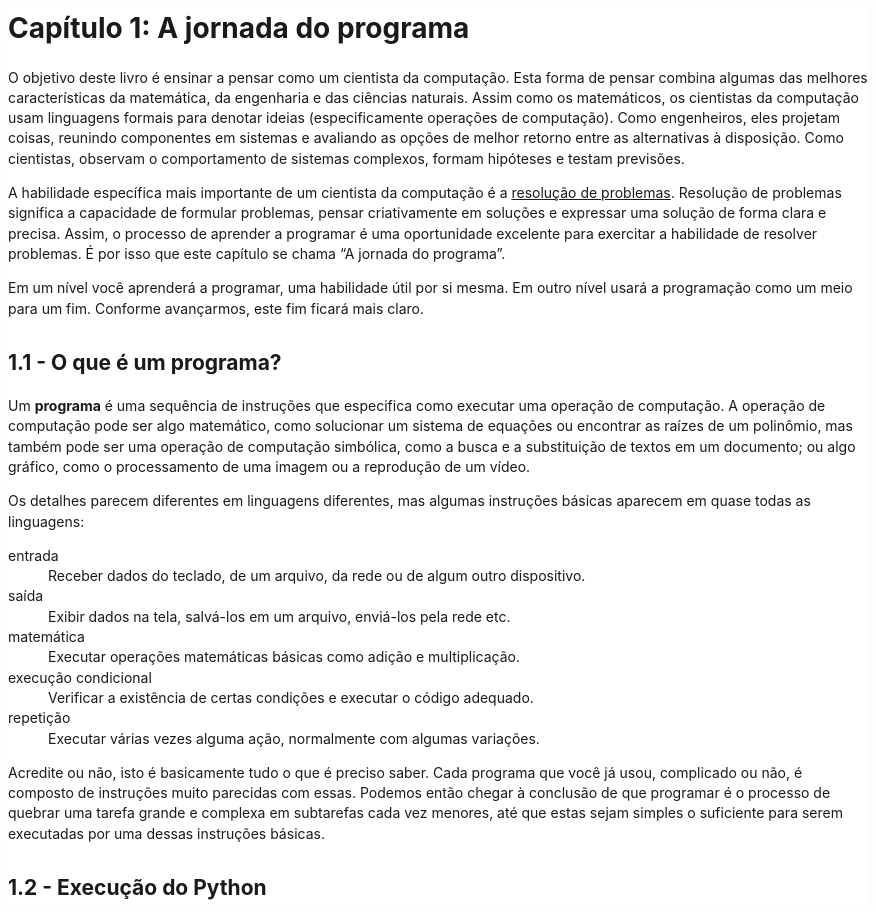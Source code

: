 # Capítulo 1: A jornada do programa

O objetivo deste livro é ensinar a pensar como um cientista da computação. Esta forma de pensar combina algumas das melhores características da matemática, da engenharia e das ciências naturais. Assim como os matemáticos, os cientistas da computação usam linguagens formais para denotar ideias (especificamente operações de computação). Como engenheiros, eles projetam coisas, reunindo componentes em sistemas e avaliando as opções de melhor retorno entre as alternativas à disposição. Como cientistas, observam o comportamento de sistemas complexos, formam hipóteses e testam previsões.

A habilidade específica mais importante de um cientista da computação é a <a id="termo:resolução de problemas" href="#glos:resolução de problemas">resolução de problemas</a>. Resolução de problemas significa a capacidade de formular problemas, pensar criativamente em soluções e expressar uma solução de forma clara e precisa. Assim, o processo de aprender a programar é uma oportunidade excelente para exercitar a habilidade de resolver problemas. É por isso que este capítulo se chama “A jornada do programa”.

Em um nível você aprenderá a programar, uma habilidade útil por si mesma. Em outro nível usará a programação como um meio para um fim. Conforme avançarmos, este fim ficará mais claro.

## 1.1 - O que é um programa?

Um __programa__ é uma sequência de instruções que especifica como executar uma operação de computação. A operação de computação pode ser algo matemático, como solucionar um sistema de equações ou encontrar as raízes de um polinômio, mas também pode ser uma operação de computação simbólica, como a busca e a substituição de textos em um documento; ou algo gráfico, como o processamento de uma imagem ou a reprodução de um vídeo.

Os detalhes parecem diferentes em linguagens diferentes, mas algumas instruções básicas aparecem em quase todas as linguagens:

<dl>
<dt>entrada</dt>
<dd>Receber dados do teclado, de um arquivo, da rede ou de algum outro dispositivo.</dd>

<dt>saída</dt>
<dd>Exibir dados na tela, salvá-los em um arquivo, enviá-los pela rede etc.</dd>

<dt>matemática</dt>
<dd>Executar operações matemáticas básicas como adição e multiplicação.</dd>

<dt>execução condicional</dt>
<dd>Verificar a existência de certas condições e executar o código adequado.</dd>

<dt>repetição</dt>
<dd>Executar várias vezes alguma ação, normalmente com algumas variações.</dd>
</dl>

Acredite ou não, isto é basicamente tudo o que é preciso saber. Cada programa que você já usou, complicado ou não, é composto de instruções muito parecidas com essas. Podemos então chegar à conclusão de que programar é o processo de quebrar uma tarefa grande e complexa em subtarefas cada vez menores, até que estas sejam simples o suficiente para serem executadas por uma dessas instruções básicas.

## 1.2 - Execução do Python
